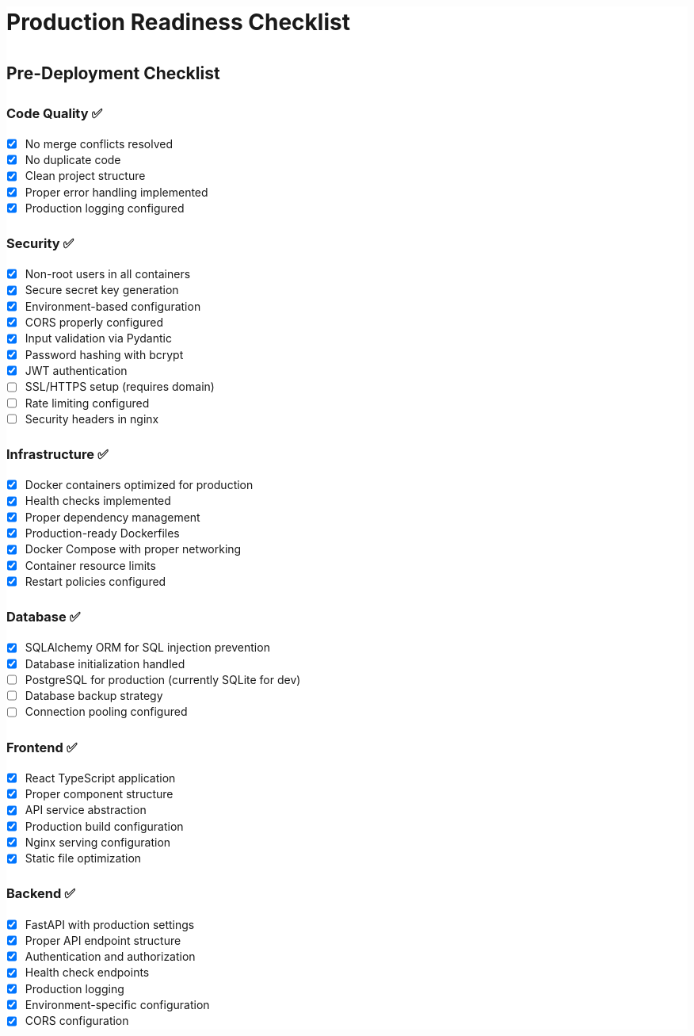# Production Readiness Checklist

## Pre-Deployment Checklist

### Code Quality ✅
- [x] No merge conflicts resolved
- [x] No duplicate code
- [x] Clean project structure
- [x] Proper error handling implemented
- [x] Production logging configured

### Security ✅
- [x] Non-root users in all containers
- [x] Secure secret key generation
- [x] Environment-based configuration
- [x] CORS properly configured
- [x] Input validation via Pydantic
- [x] Password hashing with bcrypt
- [x] JWT authentication
- [ ] SSL/HTTPS setup (requires domain)
- [ ] Rate limiting configured
- [ ] Security headers in nginx

### Infrastructure ✅
- [x] Docker containers optimized for production
- [x] Health checks implemented
- [x] Proper dependency management
- [x] Production-ready Dockerfiles
- [x] Docker Compose with proper networking
- [x] Container resource limits
- [x] Restart policies configured

### Database ✅
- [x] SQLAlchemy ORM for SQL injection prevention
- [x] Database initialization handled
- [ ] PostgreSQL for production (currently SQLite for dev)
- [ ] Database backup strategy
- [ ] Connection pooling configured

### Frontend ✅
- [x] React TypeScript application
- [x] Proper component structure
- [x] API service abstraction
- [x] Production build configuration
- [x] Nginx serving configuration
- [x] Static file optimization

### Backend ✅
- [x] FastAPI with production settings
- [x] Proper API endpoint structure
- [x] Authentication and authorization
- [x] Health check endpoints
- [x] Production logging
- [x] Environment-specific configuration
- [x] CORS configuration
